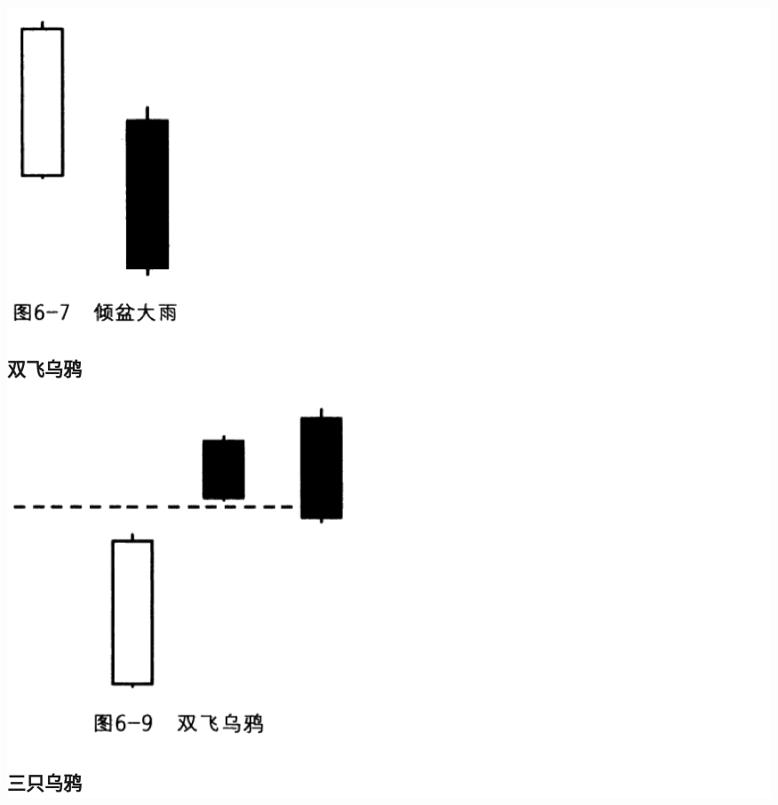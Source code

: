![image](/images/invest/cmckxjsjy-6-7.png)

## 双飞乌鸦
![image](/images/invest/cmckxjsjy-6-9.png)

## 三只乌鸦